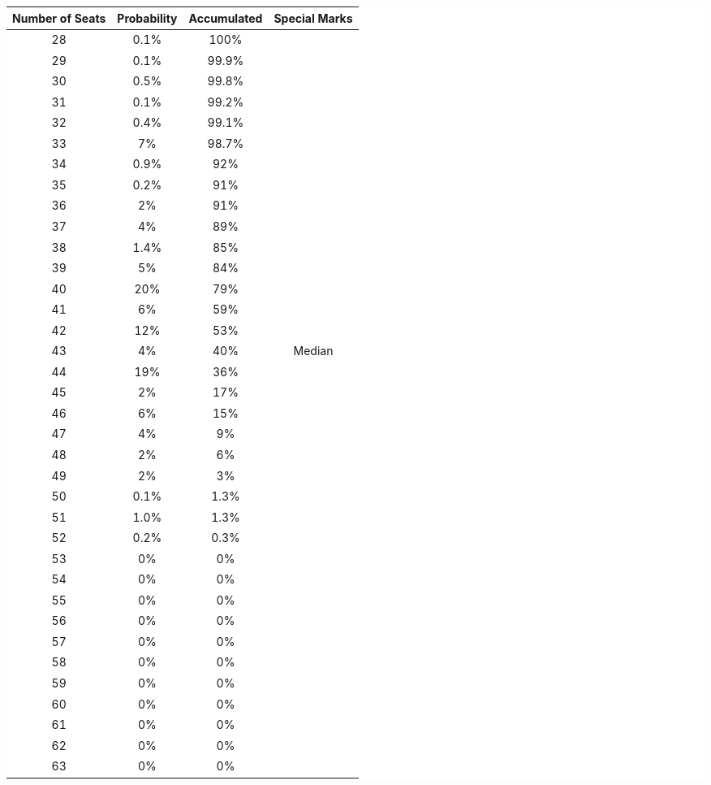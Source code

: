| Number of Seats | Probability | Accumulated | Special Marks |
|:---------------:|:-----------:|:-----------:|:-------------:|
| 28 | 0.1% | 100% |  |
| 29 | 0.1% | 99.9% |  |
| 30 | 0.5% | 99.8% |  |
| 31 | 0.1% | 99.2% |  |
| 32 | 0.4% | 99.1% |  |
| 33 | 7% | 98.7% |  |
| 34 | 0.9% | 92% |  |
| 35 | 0.2% | 91% |  |
| 36 | 2% | 91% |  |
| 37 | 4% | 89% |  |
| 38 | 1.4% | 85% |  |
| 39 | 5% | 84% |  |
| 40 | 20% | 79% |  |
| 41 | 6% | 59% |  |
| 42 | 12% | 53% |  |
| 43 | 4% | 40% | Median |
| 44 | 19% | 36% |  |
| 45 | 2% | 17% |  |
| 46 | 6% | 15% |  |
| 47 | 4% | 9% |  |
| 48 | 2% | 6% |  |
| 49 | 2% | 3% |  |
| 50 | 0.1% | 1.3% |  |
| 51 | 1.0% | 1.3% |  |
| 52 | 0.2% | 0.3% |  |
| 53 | 0% | 0% |  |
| 54 | 0% | 0% |  |
| 55 | 0% | 0% |  |
| 56 | 0% | 0% |  |
| 57 | 0% | 0% |  |
| 58 | 0% | 0% |  |
| 59 | 0% | 0% |  |
| 60 | 0% | 0% |  |
| 61 | 0% | 0% |  |
| 62 | 0% | 0% |  |
| 63 | 0% | 0% |  |